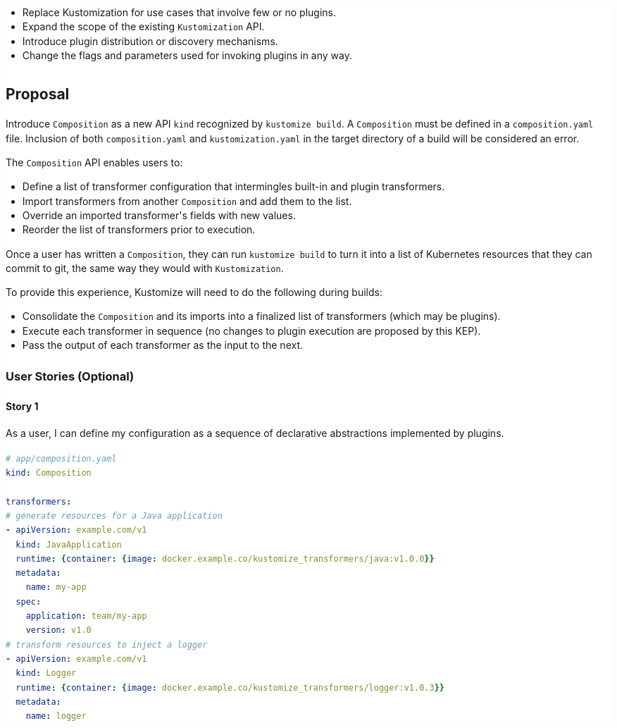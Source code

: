 - Replace Kustomization for use cases that involve few or no plugins.
- Expand the scope of the existing `Kustomization` API.
- Introduce plugin distribution or discovery mechanisms.
- Change the flags and parameters used for invoking plugins in any way.

## Proposal

Introduce `Composition` as a new API `kind` recognized by `kustomize build`. A `Composition` must be
defined in a `composition.yaml` file. Inclusion of both `composition.yaml` and `kustomization.yaml`
in the target directory of a build will be considered an error.

The `Composition` API enables users to:

- Define a list of transformer configuration that intermingles built-in and plugin transformers.
- Import transformers from another `Composition` and add them to the list.
- Override an imported transformer's fields with new values.
- Reorder the list of transformers prior to execution.

Once a user has written a `Composition`, they can run `kustomize build` to turn it into a list of
Kubernetes resources that they can commit to git, the same way they would with `Kustomization`.

To provide this experience, Kustomize will need to do the following during builds:

- Consolidate the `Composition` and its imports into a finalized list of transformers (which may be
  plugins).
- Execute each transformer in sequence (no changes to plugin execution are proposed by this KEP).
- Pass the output of each transformer as the input to the next.

### User Stories (Optional)

#### Story 1

As a user, I can define my configuration as a sequence of declarative abstractions implemented by
plugins.

```yaml
# app/composition.yaml
kind: Composition

transformers:
# generate resources for a Java application
- apiVersion: example.com/v1
  kind: JavaApplication
  runtime: {container: {image: docker.example.co/kustomize_transformers/java:v1.0.0}}
  metadata:
    name: my-app
  spec:
    application: team/my-app
    version: v1.0
# transform resources to inject a logger
- apiVersion: example.com/v1
  kind: Logger
  runtime: {container: {image: docker.example.co/kustomize_transformers/logger:v1.0.3}}
  metadata:
    name: logger
```
